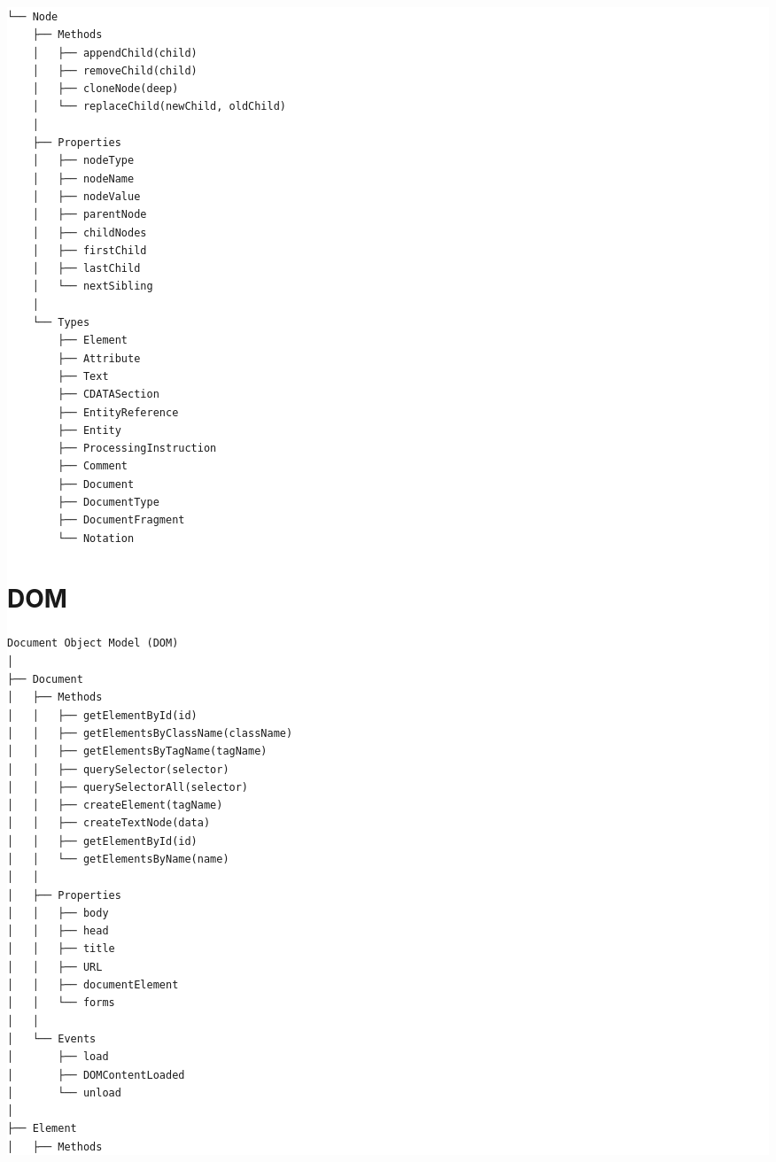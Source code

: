     └── Node
        ├── Methods
        │   ├── appendChild(child)
        │   ├── removeChild(child)
        │   ├── cloneNode(deep)
        │   └── replaceChild(newChild, oldChild)
        │
        ├── Properties
        │   ├── nodeType
        │   ├── nodeName
        │   ├── nodeValue
        │   ├── parentNode
        │   ├── childNodes
        │   ├── firstChild
        │   ├── lastChild
        │   └── nextSibling
        │
        └── Types
            ├── Element
            ├── Attribute
            ├── Text
            ├── CDATASection
            ├── EntityReference
            ├── Entity
            ├── ProcessingInstruction
            ├── Comment
            ├── Document
            ├── DocumentType
            ├── DocumentFragment
            └── Notation
    


# DOM
    Document Object Model (DOM)
    │
    ├── Document
    │   ├── Methods
    │   │   ├── getElementById(id)
    │   │   ├── getElementsByClassName(className)
    │   │   ├── getElementsByTagName(tagName)
    │   │   ├── querySelector(selector)
    │   │   ├── querySelectorAll(selector)
    │   │   ├── createElement(tagName)
    │   │   ├── createTextNode(data)
    │   │   ├── getElementById(id)
    │   │   └── getElementsByName(name)
    │   │
    │   ├── Properties
    │   │   ├── body
    │   │   ├── head
    │   │   ├── title
    │   │   ├── URL
    │   │   ├── documentElement
    │   │   └── forms
    │   │
    │   └── Events
    │       ├── load
    │       ├── DOMContentLoaded
    │       └── unload
    │
    ├── Element
    │   ├── Methods